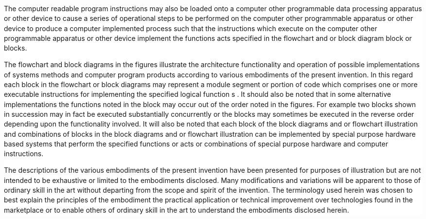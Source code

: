 The computer readable program instructions may also be loaded onto a computer other programmable data processing apparatus or other device to cause a series of operational steps to be performed on the computer other programmable apparatus or other device to produce a computer implemented process such that the instructions which execute on the computer other programmable apparatus or other device implement the functions acts specified in the flowchart and or block diagram block or blocks.

The flowchart and block diagrams in the figures illustrate the architecture functionality and operation of possible implementations of systems methods and computer program products according to various embodiments of the present invention. In this regard each block in the flowchart or block diagrams may represent a module segment or portion of code which comprises one or more executable instructions for implementing the specified logical function s . It should also be noted that in some alternative implementations the functions noted in the block may occur out of the order noted in the figures. For example two blocks shown in succession may in fact be executed substantially concurrently or the blocks may sometimes be executed in the reverse order depending upon the functionality involved. It will also be noted that each block of the block diagrams and or flowchart illustration and combinations of blocks in the block diagrams and or flowchart illustration can be implemented by special purpose hardware based systems that perform the specified functions or acts or combinations of special purpose hardware and computer instructions.

The descriptions of the various embodiments of the present invention have been presented for purposes of illustration but are not intended to be exhaustive or limited to the embodiments disclosed. Many modifications and variations will be apparent to those of ordinary skill in the art without departing from the scope and spirit of the invention. The terminology used herein was chosen to best explain the principles of the embodiment the practical application or technical improvement over technologies found in the marketplace or to enable others of ordinary skill in the art to understand the embodiments disclosed herein.

